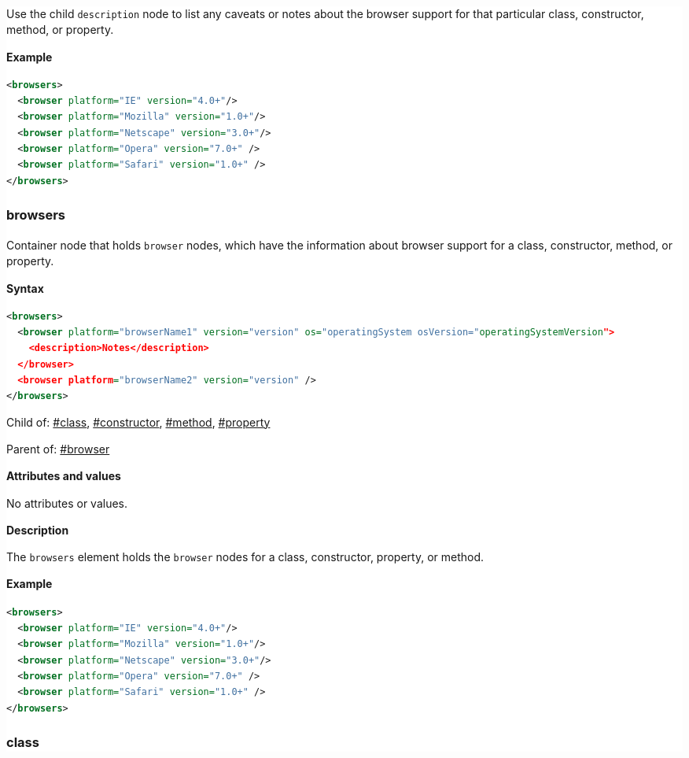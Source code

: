 Use the child `description` node to list any caveats or notes about the browser support for that particular class, constructor, method, or property.

**Example**

```xml
<browsers>
  <browser platform="IE" version="4.0+"/>
  <browser platform="Mozilla" version="1.0+"/>
  <browser platform="Netscape" version="3.0+"/>
  <browser platform="Opera" version="7.0+" />
  <browser platform="Safari" version="1.0+" />
</browsers>
```

### browsers

Container node that holds `browser` nodes, which have the information about browser support for a class, constructor, method, or property.

**Syntax**

```xml
<browsers>
  <browser platform="browserName1" version="version" os="operatingSystem osVersion="operatingSystemVersion">
    <description>Notes</description>
  </browser>
  <browser platform="browserName2" version="version" />
</browsers>
```

Child of: [#class](#class), [#constructor](#constructor), [#method](#method), [#property](#property)

Parent of: [#browser](#browser)

**Attributes and values**

No attributes or values.

**Description**

The `browsers` element holds the `browser` nodes for a class, constructor, property, or method.

**Example**

```xml
<browsers>
  <browser platform="IE" version="4.0+"/>
  <browser platform="Mozilla" version="1.0+"/>
  <browser platform="Netscape" version="3.0+"/>
  <browser platform="Opera" version="7.0+" />
  <browser platform="Safari" version="1.0+" />
</browsers>
```

### class
